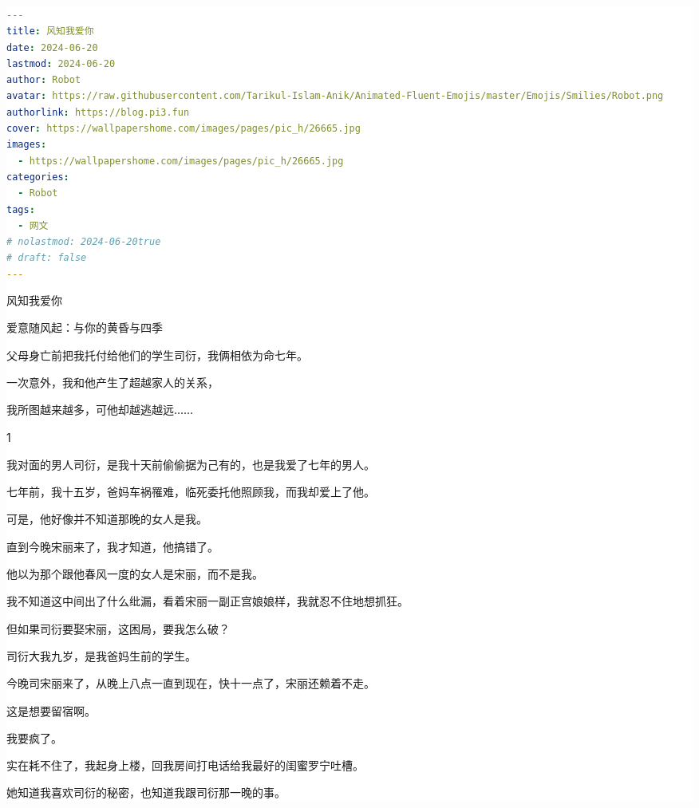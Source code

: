 ```yaml
---
title: 风知我爱你
date: 2024-06-20
lastmod: 2024-06-20
author: Robot
avatar: https://raw.githubusercontent.com/Tarikul-Islam-Anik/Animated-Fluent-Emojis/master/Emojis/Smilies/Robot.png
authorlink: https://blog.pi3.fun
cover: https://wallpapershome.com/images/pages/pic_h/26665.jpg
images:
  - https://wallpapershome.com/images/pages/pic_h/26665.jpg
categories:
  - Robot
tags:
  - 网文
# nolastmod: 2024-06-20true
# draft: false
---
```




风知我爱你

爱意随风起：与你的黄昏与四季

父母身亡前把我托付给他们的学生司衍，我俩相依为命七年。

一次意外，我和他产生了超越家人的关系，

我所图越来越多，可他却越逃越远……

1

我对面的男人司衍，是我十天前偷偷据为己有的，也是我爱了七年的男人。

七年前，我十五岁，爸妈车祸罹难，临死委托他照顾我，而我却爱上了他。

可是，他好像并不知道那晚的女人是我。

直到今晚宋丽来了，我才知道，他搞错了。

他以为那个跟他春风一度的女人是宋丽，而不是我。

我不知道这中间出了什么纰漏，看着宋丽一副正宫娘娘样，我就忍不住地想抓狂。

但如果司衍要娶宋丽，这困局，要我怎么破？

司衍大我九岁，是我爸妈生前的学生。

今晚司宋丽来了，从晚上八点一直到现在，快十一点了，宋丽还赖着不走。

这是想要留宿啊。

我要疯了。

实在耗不住了，我起身上楼，回我房间打电话给我最好的闺蜜罗宁吐槽。

她知道我喜欢司衍的秘密，也知道我跟司衍那一晚的事。
